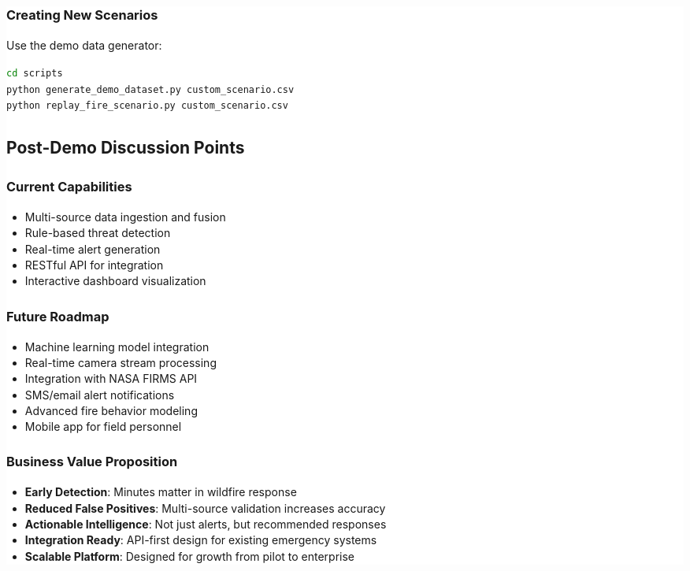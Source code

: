 ### Creating New Scenarios
Use the demo data generator:
```bash
cd scripts
python generate_demo_dataset.py custom_scenario.csv
python replay_fire_scenario.py custom_scenario.csv
```

## Post-Demo Discussion Points

### Current Capabilities
- Multi-source data ingestion and fusion
- Rule-based threat detection
- Real-time alert generation
- RESTful API for integration
- Interactive dashboard visualization

### Future Roadmap
- Machine learning model integration
- Real-time camera stream processing
- Integration with NASA FIRMS API
- SMS/email alert notifications
- Advanced fire behavior modeling
- Mobile app for field personnel

### Business Value Proposition
- **Early Detection**: Minutes matter in wildfire response
- **Reduced False Positives**: Multi-source validation increases accuracy
- **Actionable Intelligence**: Not just alerts, but recommended responses
- **Integration Ready**: API-first design for existing emergency systems
- **Scalable Platform**: Designed for growth from pilot to enterprise
